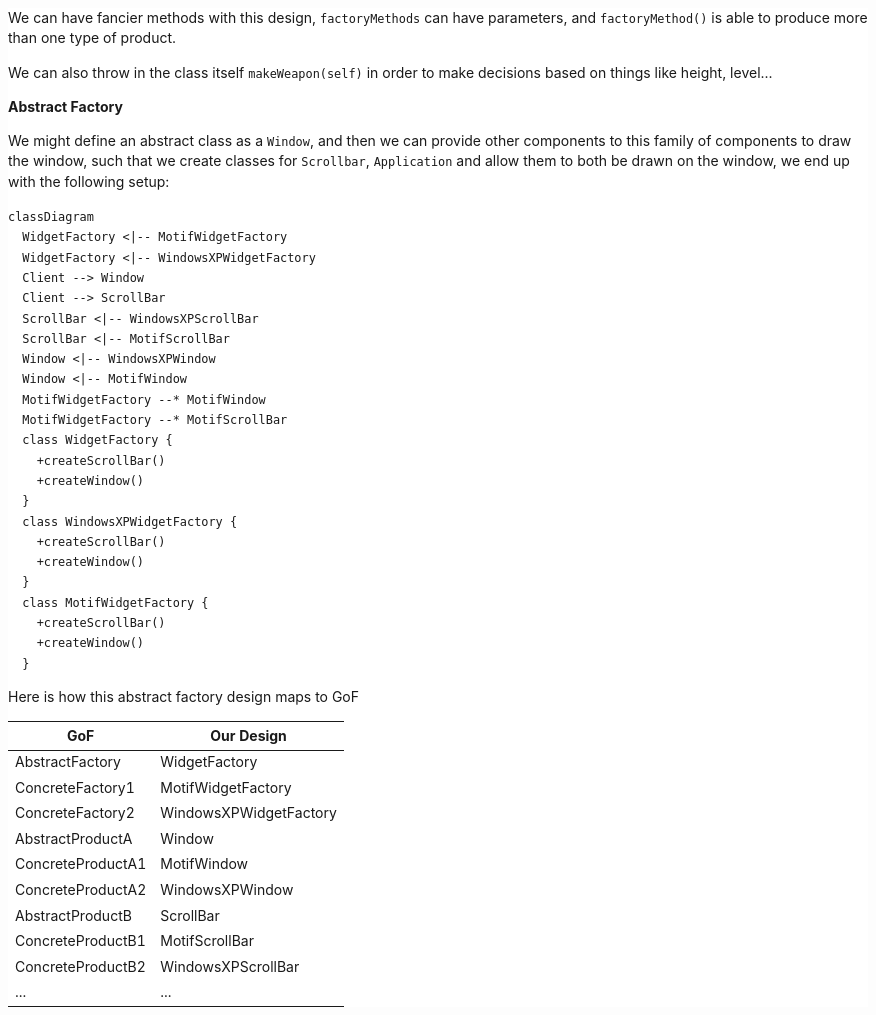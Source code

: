 We can have fancier methods with this design, `factoryMethods` can have parameters,
and `factoryMethod()` is able to produce more than one type of product.

We can also throw in the class itself `makeWeapon(self)` in order to make decisions
based on things like height, level...

**Abstract Factory**

We might define an abstract class as a `Window`, and then we can provide other components
to this family of components to draw the window, such that we create classes for `Scrollbar`,
`Application` and allow them to both be drawn on the window, we end up with the following
setup:

```mermaid
classDiagram
  WidgetFactory <|-- MotifWidgetFactory
  WidgetFactory <|-- WindowsXPWidgetFactory
  Client --> Window
  Client --> ScrollBar
  ScrollBar <|-- WindowsXPScrollBar
  ScrollBar <|-- MotifScrollBar
  Window <|-- WindowsXPWindow
  Window <|-- MotifWindow
  MotifWidgetFactory --* MotifWindow
  MotifWidgetFactory --* MotifScrollBar
  class WidgetFactory {
    +createScrollBar()
    +createWindow()
  }
  class WindowsXPWidgetFactory {
    +createScrollBar()
    +createWindow()
  }
  class MotifWidgetFactory {
    +createScrollBar()
    +createWindow()
  }
```

Here is how this abstract factory design maps to GoF

| GoF               | Our Design             |
| ---               | ---                    |
| AbstractFactory   | WidgetFactory          |
| ConcreteFactory1  | MotifWidgetFactory     |
| ConcreteFactory2  | WindowsXPWidgetFactory |
| AbstractProductA  | Window                 |
| ConcreteProductA1 | MotifWindow            |
| ConcreteProductA2 | WindowsXPWindow        |
| AbstractProductB  | ScrollBar              |
| ConcreteProductB1 | MotifScrollBar         |
| ConcreteProductB2 | WindowsXPScrollBar     |
| ...               | ...                    |
